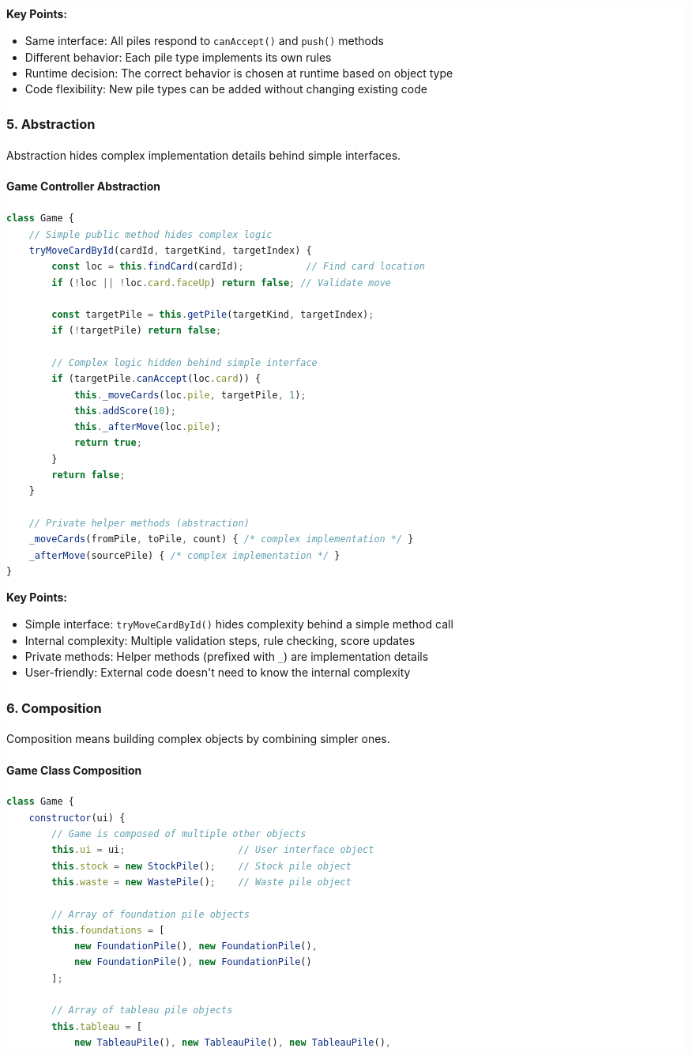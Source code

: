 **Key Points:**
- Same interface: All piles respond to `canAccept()` and `push()` methods
- Different behavior: Each pile type implements its own rules
- Runtime decision: The correct behavior is chosen at runtime based on object type
- Code flexibility: New pile types can be added without changing existing code

### 5. Abstraction

Abstraction hides complex implementation details behind simple interfaces.

#### Game Controller Abstraction
```javascript
class Game {
    // Simple public method hides complex logic
    tryMoveCardById(cardId, targetKind, targetIndex) {
        const loc = this.findCard(cardId);           // Find card location
        if (!loc || !loc.card.faceUp) return false; // Validate move
        
        const targetPile = this.getPile(targetKind, targetIndex);
        if (!targetPile) return false;
        
        // Complex logic hidden behind simple interface
        if (targetPile.canAccept(loc.card)) {
            this._moveCards(loc.pile, targetPile, 1);
            this.addScore(10);
            this._afterMove(loc.pile);
            return true;
        }
        return false;
    }
    
    // Private helper methods (abstraction)
    _moveCards(fromPile, toPile, count) { /* complex implementation */ }
    _afterMove(sourcePile) { /* complex implementation */ }
}
```

**Key Points:**
- Simple interface: `tryMoveCardById()` hides complexity behind a simple method call
- Internal complexity: Multiple validation steps, rule checking, score updates
- Private methods: Helper methods (prefixed with `_`) are implementation details
- User-friendly: External code doesn't need to know the internal complexity

### 6. Composition

Composition means building complex objects by combining simpler ones.

#### Game Class Composition
```javascript
class Game {
    constructor(ui) {
        // Game is composed of multiple other objects
        this.ui = ui;                    // User interface object
        this.stock = new StockPile();    // Stock pile object
        this.waste = new WastePile();    // Waste pile object
        
        // Array of foundation pile objects
        this.foundations = [
            new FoundationPile(), new FoundationPile(), 
            new FoundationPile(), new FoundationPile()
        ];
        
        // Array of tableau pile objects
        this.tableau = [
            new TableauPile(), new TableauPile(), new TableauPile(),
```